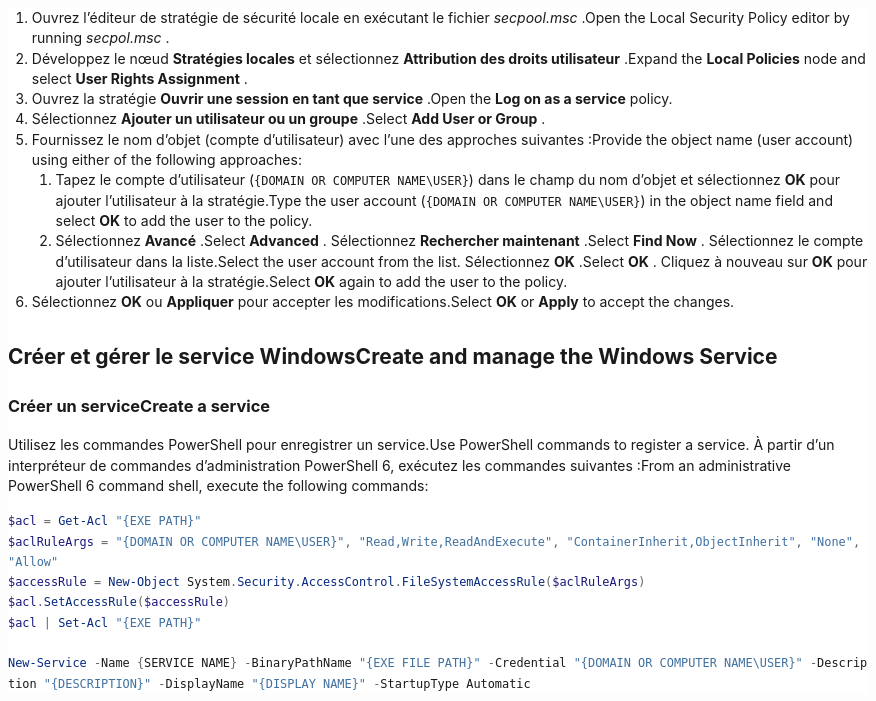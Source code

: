 1. <span data-ttu-id="43ff0-162">Ouvrez l’éditeur de stratégie de sécurité locale en exécutant le fichier *secpool.msc* .</span><span class="sxs-lookup"><span data-stu-id="43ff0-162">Open the Local Security Policy editor by running *secpol.msc* .</span></span>
1. <span data-ttu-id="43ff0-163">Développez le nœud **Stratégies locales** et sélectionnez **Attribution des droits utilisateur** .</span><span class="sxs-lookup"><span data-stu-id="43ff0-163">Expand the **Local Policies** node and select **User Rights Assignment** .</span></span>
1. <span data-ttu-id="43ff0-164">Ouvrez la stratégie **Ouvrir une session en tant que service** .</span><span class="sxs-lookup"><span data-stu-id="43ff0-164">Open the **Log on as a service** policy.</span></span>
1. <span data-ttu-id="43ff0-165">Sélectionnez **Ajouter un utilisateur ou un groupe** .</span><span class="sxs-lookup"><span data-stu-id="43ff0-165">Select **Add User or Group** .</span></span>
1. <span data-ttu-id="43ff0-166">Fournissez le nom d’objet (compte d’utilisateur) avec l’une des approches suivantes :</span><span class="sxs-lookup"><span data-stu-id="43ff0-166">Provide the object name (user account) using either of the following approaches:</span></span>
   1. <span data-ttu-id="43ff0-167">Tapez le compte d’utilisateur (`{DOMAIN OR COMPUTER NAME\USER}`) dans le champ du nom d’objet et sélectionnez **OK** pour ajouter l’utilisateur à la stratégie.</span><span class="sxs-lookup"><span data-stu-id="43ff0-167">Type the user account (`{DOMAIN OR COMPUTER NAME\USER}`) in the object name field and select **OK** to add the user to the policy.</span></span>
   1. <span data-ttu-id="43ff0-168">Sélectionnez **Avancé** .</span><span class="sxs-lookup"><span data-stu-id="43ff0-168">Select **Advanced** .</span></span> <span data-ttu-id="43ff0-169">Sélectionnez **Rechercher maintenant** .</span><span class="sxs-lookup"><span data-stu-id="43ff0-169">Select **Find Now** .</span></span> <span data-ttu-id="43ff0-170">Sélectionnez le compte d’utilisateur dans la liste.</span><span class="sxs-lookup"><span data-stu-id="43ff0-170">Select the user account from the list.</span></span> <span data-ttu-id="43ff0-171">Sélectionnez **OK** .</span><span class="sxs-lookup"><span data-stu-id="43ff0-171">Select **OK** .</span></span> <span data-ttu-id="43ff0-172">Cliquez à nouveau sur **OK** pour ajouter l’utilisateur à la stratégie.</span><span class="sxs-lookup"><span data-stu-id="43ff0-172">Select **OK** again to add the user to the policy.</span></span>
1. <span data-ttu-id="43ff0-173">Sélectionnez **OK** ou **Appliquer** pour accepter les modifications.</span><span class="sxs-lookup"><span data-stu-id="43ff0-173">Select **OK** or **Apply** to accept the changes.</span></span>

## <a name="create-and-manage-the-windows-service"></a><span data-ttu-id="43ff0-174">Créer et gérer le service Windows</span><span class="sxs-lookup"><span data-stu-id="43ff0-174">Create and manage the Windows Service</span></span>

### <a name="create-a-service"></a><span data-ttu-id="43ff0-175">Créer un service</span><span class="sxs-lookup"><span data-stu-id="43ff0-175">Create a service</span></span>

<span data-ttu-id="43ff0-176">Utilisez les commandes PowerShell pour enregistrer un service.</span><span class="sxs-lookup"><span data-stu-id="43ff0-176">Use PowerShell commands to register a service.</span></span> <span data-ttu-id="43ff0-177">À partir d’un interpréteur de commandes d’administration PowerShell 6, exécutez les commandes suivantes :</span><span class="sxs-lookup"><span data-stu-id="43ff0-177">From an administrative PowerShell 6 command shell, execute the following commands:</span></span>

```powershell
$acl = Get-Acl "{EXE PATH}"
$aclRuleArgs = "{DOMAIN OR COMPUTER NAME\USER}", "Read,Write,ReadAndExecute", "ContainerInherit,ObjectInherit", "None", "Allow"
$accessRule = New-Object System.Security.AccessControl.FileSystemAccessRule($aclRuleArgs)
$acl.SetAccessRule($accessRule)
$acl | Set-Acl "{EXE PATH}"

New-Service -Name {SERVICE NAME} -BinaryPathName "{EXE FILE PATH}" -Credential "{DOMAIN OR COMPUTER NAME\USER}" -Description "{DESCRIPTION}" -DisplayName "{DISPLAY NAME}" -StartupType Automatic
```
